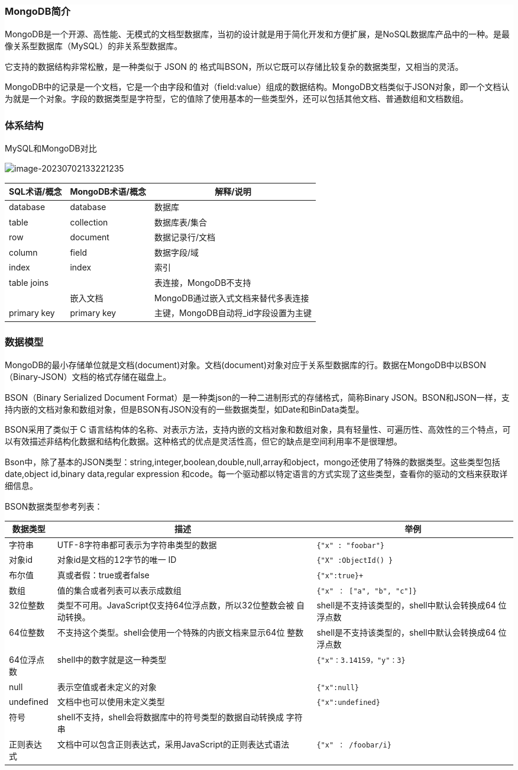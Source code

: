### MongoDB简介

MongoDB是一个开源、高性能、无模式的文档型数据库，当初的设计就是用于简化开发和方便扩展，是NoSQL数据库产品中的一种。是最像关系型数据库（MySQL）的非关系型数据库。

它支持的数据结构非常松散，是一种类似于 JSON 的 格式叫BSON，所以它既可以存储比较复杂的数据类型，又相当的灵活。

MongoDB中的记录是一个文档，它是一个由字段和值对（field:value）组成的数据结构。MongoDB文档类似于JSON对象，即一个文档认为就是一个对象。字段的数据类型是字符型，它的值除了使用基本的一些类型外，还可以包括其他文档、普通数组和文档数组。  

### 体系结构

MySQL和MongoDB对比

![image-20230702133221235](https://qijiayi-image.oss-cn-shenzhen.aliyuncs.com/img/202307021332546.png)

| SQL术语/概念 | MongoDB术语/概念 | 解释/说明                            |
| ------------ | ---------------- | ------------------------------------ |
| database     | database         | 数据库                               |
| table        | collection       | 数据库表/集合                        |
| row          | document         | 数据记录行/文档                      |
| column       | field            | 数据字段/域                          |
| index        | index            | 索引                                 |
| table joins  |                  | 表连接，MongoDB不支持                |
|              | 嵌入文档         | MongoDB通过嵌入式文档来替代多表连接  |
| primary key  | primary key      | 主键，MongoDB自动将_id字段设置为主键 |

### 数据模型

MongoDB的最小存储单位就是文档(document)对象。文档(document)对象对应于关系型数据库的行。数据在MongoDB中以BSON（Binary-JSON）文档的格式存储在磁盘上。

BSON（Binary Serialized Document Format）是一种类json的一种二进制形式的存储格式，简称Binary JSON。BSON和JSON一样，支持内嵌的文档对象和数组对象，但是BSON有JSON没有的一些数据类型，如Date和BinData类型。

BSON采用了类似于 C 语言结构体的名称、对表示方法，支持内嵌的文档对象和数组对象，具有轻量性、可遍历性、高效性的三个特点，可以有效描述非结构化数据和结构化数据。这种格式的优点是灵活性高，但它的缺点是空间利用率不是很理想。

Bson中，除了基本的JSON类型：string,integer,boolean,double,null,array和object，mongo还使用了特殊的数据类型。这些类型包括date,object id,binary data,regular expression 和code。每一个驱动都以特定语言的方式实现了这些类型，查看你的驱动的文档来获取详细信息。

BSON数据类型参考列表：

| 数据类型       | 描述                                                         | 举例                                                  |
| -------------- | ------------------------------------------------------------ | ----------------------------------------------------- |
| 字符串         | UTF-8字符串都可表示为字符串类型的数据                        | `{"x" : "foobar"}`                                    |
| 对象id         | 对象id是文档的12字节的唯一 ID                                | `{"X" :ObjectId() }`                                  |
| 布尔值         | 真或者假：true或者false                                      | `{"x":true}+`                                         |
| 数组           | 值的集合或者列表可以表示成数组                               | `{"x" ： ["a", "b", "c"]}`                            |
| 32位整数       | 类型不可用。JavaScript仅支持64位浮点数，所以32位整数会被 自动转换。 | shell是不支持该类型的，shell中默认会转换成64 位浮点数 |
| 64位整数       | 不支持这个类型。shell会使用一个特殊的内嵌文档来显示64位 整数 | shell是不支持该类型的，shell中默认会转换成64 位浮点数 |
| 64位浮点数     | shell中的数字就是这一种类型                                  | `{"x"：3.14159，"y"：3}`                              |
| null           | 表示空值或者未定义的对象                                     | `{"x":null}`                                          |
| undefined      | 文档中也可以使用未定义类型                                   | `{"x":undefined}`                                     |
| 符号           | shell不支持，shell会将数据库中的符号类型的数据自动转换成 字符串 |                                                       |
| 正则表达式     | 文档中可以包含正则表达式，采用JavaScript的正则表达式语法     | `{"x" ： /foobar/i}`                                  |
